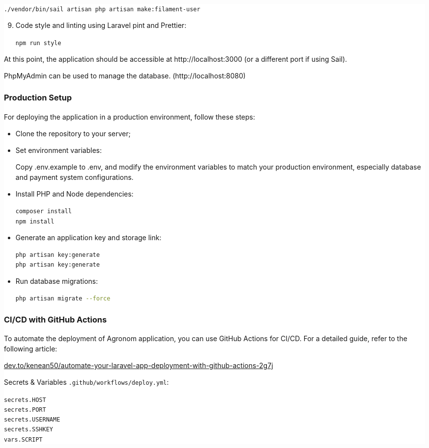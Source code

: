    ```bash
   ./vendor/bin/sail artisan php artisan make:filament-user
   ```

9. Code style and linting using Laravel pint and Prettier:
   ```bash
   npm run style
   ```

At this point, the application should be accessible at http://localhost:3000 (or a different port if using Sail).

PhpMyAdmin can be used to manage the database.
(http://localhost:8080)

### Production Setup

For deploying the application in a production environment, follow these steps:

- Clone the repository to your server;
- Set environment variables:

  Copy .env.example to .env, and modify the environment variables to match your production environment, especially database and payment system configurations.

- Install PHP and Node dependencies:
  ```bash
  composer install
  npm install
  ```
- Generate an application key and storage link:
  ```bash
  php artisan key:generate
  php artisan key:generate
  ```
- Run database migrations:
  ```bash
  php artisan migrate --force
  ```

### CI/CD with GitHub Actions

To automate the deployment of Agronom application, you can use GitHub Actions for CI/CD. For a detailed guide, refer to the following article:

[dev.to/kenean50/automate-your-laravel-app-deployment-with-github-actions-2g7j](https://dev.to/kenean50/automate-your-laravel-app-deployment-with-github-actions-2g7j)

Secrets & Variables `.github/workflows/deploy.yml`:

```bash
secrets.HOST
secrets.PORT
secrets.USERNAME
secrets.SSHKEY
vars.SCRIPT
```
